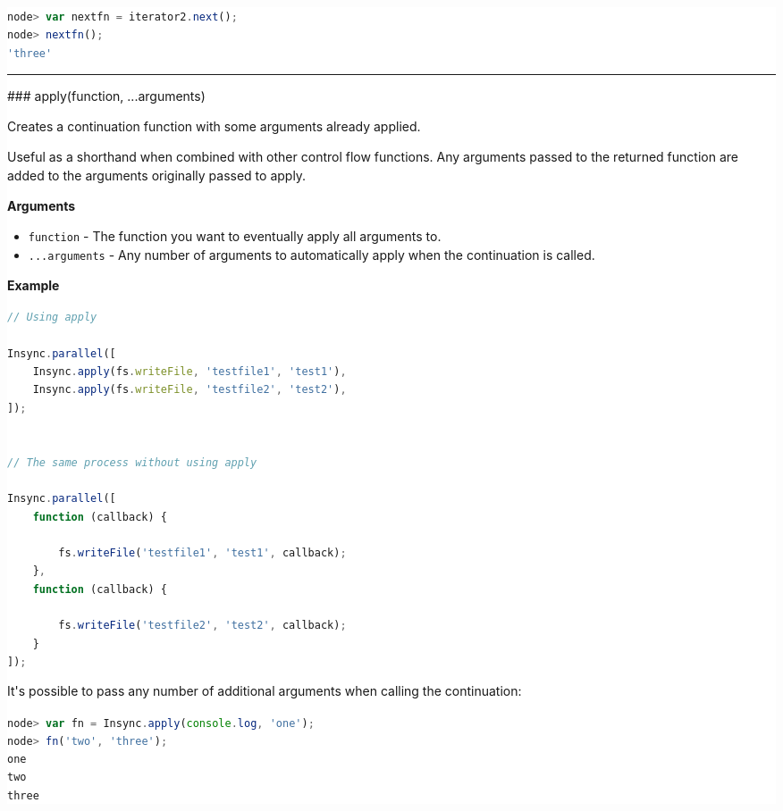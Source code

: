 ```javascript
node> var nextfn = iterator2.next();
node> nextfn();
'three'
```

---------------------------------------

<a name="apply" />
### apply(function, ...arguments)

Creates a continuation function with some arguments already applied.

Useful as a shorthand when combined with other control flow functions. Any arguments passed to the returned function are added to the arguments originally passed to apply.

__Arguments__

* `function` - The function you want to eventually apply all arguments to.
* `...arguments` - Any number of arguments to automatically apply when the
  continuation is called.

__Example__

```javascript
// Using apply

Insync.parallel([
    Insync.apply(fs.writeFile, 'testfile1', 'test1'),
    Insync.apply(fs.writeFile, 'testfile2', 'test2'),
]);


// The same process without using apply

Insync.parallel([
    function (callback) {

        fs.writeFile('testfile1', 'test1', callback);
    },
    function (callback) {

        fs.writeFile('testfile2', 'test2', callback);
    }
]);
```

It's possible to pass any number of additional arguments when calling the continuation:

```javascript
node> var fn = Insync.apply(console.log, 'one');
node> fn('two', 'three');
one
two
three
```
